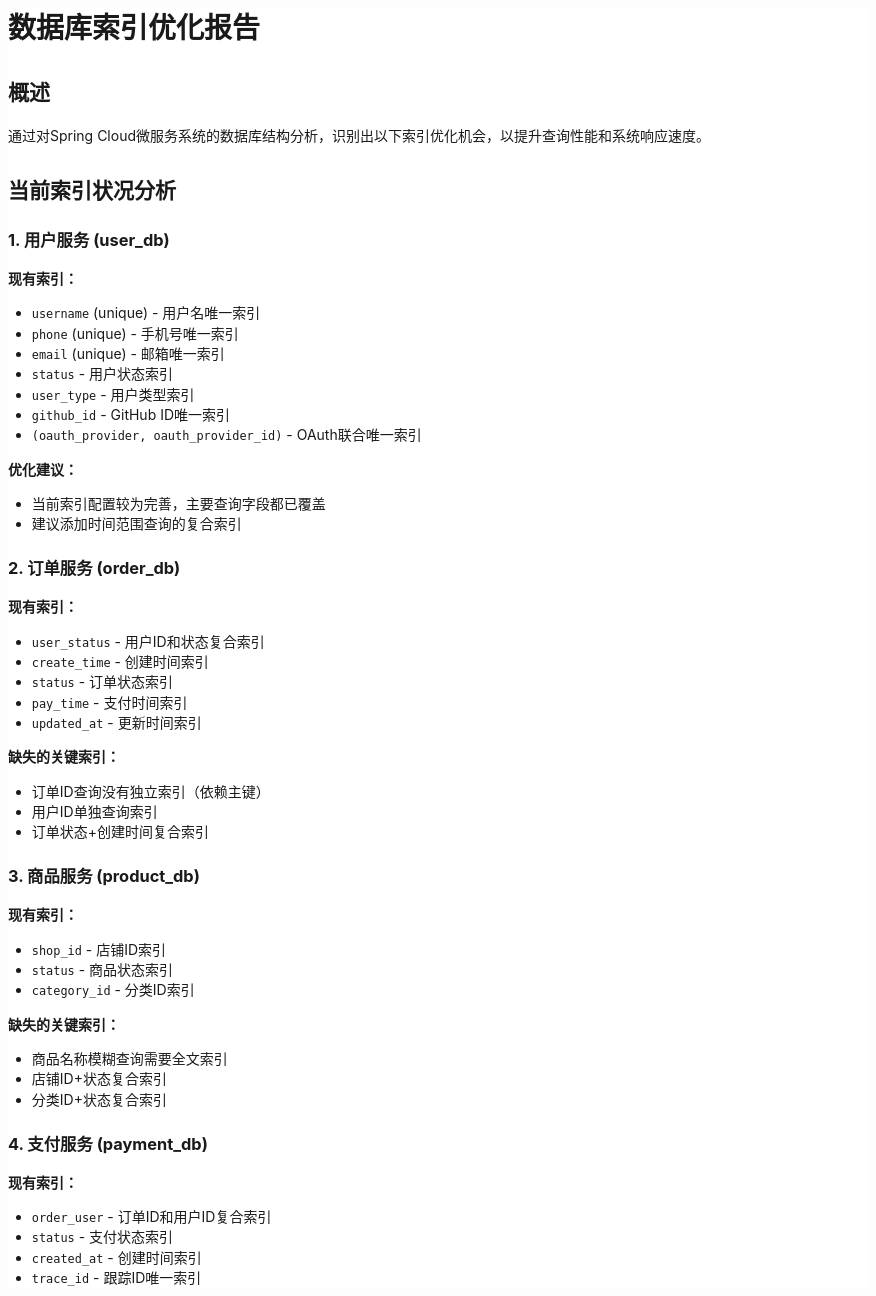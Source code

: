# 数据库索引优化报告

## 概述
通过对Spring Cloud微服务系统的数据库结构分析，识别出以下索引优化机会，以提升查询性能和系统响应速度。

## 当前索引状况分析

### 1. 用户服务 (user_db)
**现有索引：**
- `username` (unique) - 用户名唯一索引
- `phone` (unique) - 手机号唯一索引
- `email` (unique) - 邮箱唯一索引
- `status` - 用户状态索引
- `user_type` - 用户类型索引
- `github_id` - GitHub ID唯一索引
- `(oauth_provider, oauth_provider_id)` - OAuth联合唯一索引

**优化建议：**
- 当前索引配置较为完善，主要查询字段都已覆盖
- 建议添加时间范围查询的复合索引

### 2. 订单服务 (order_db)
**现有索引：**
- `user_status` - 用户ID和状态复合索引
- `create_time` - 创建时间索引
- `status` - 订单状态索引
- `pay_time` - 支付时间索引
- `updated_at` - 更新时间索引

**缺失的关键索引：**
- 订单ID查询没有独立索引（依赖主键）
- 用户ID单独查询索引
- 订单状态+创建时间复合索引

### 3. 商品服务 (product_db)
**现有索引：**
- `shop_id` - 店铺ID索引
- `status` - 商品状态索引
- `category_id` - 分类ID索引

**缺失的关键索引：**
- 商品名称模糊查询需要全文索引
- 店铺ID+状态复合索引
- 分类ID+状态复合索引

### 4. 支付服务 (payment_db)
**现有索引：**
- `order_user` - 订单ID和用户ID复合索引
- `status` - 支付状态索引
- `created_at` - 创建时间索引
- `trace_id` - 跟踪ID唯一索引
